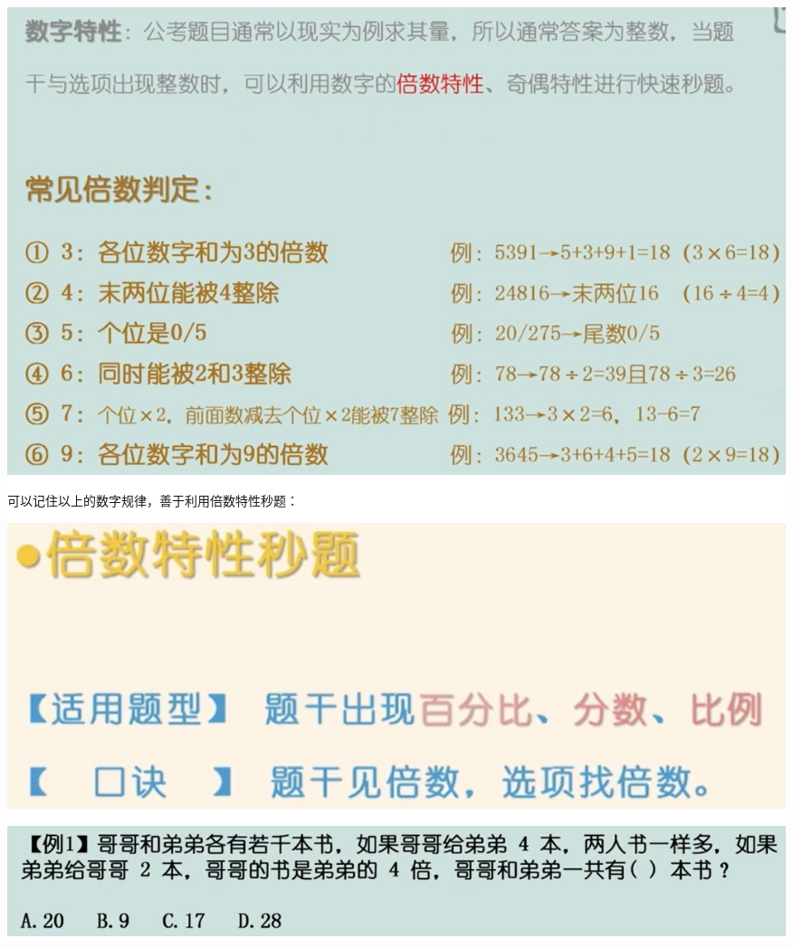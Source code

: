 ![image-20230409151406084](assets/image-20230409151406084.png)

可以记住以上的数字规律，善于利用倍数特性秒题：

![image-20230409151826855](assets/image-20230409151826855.png)

![image-20230409151612011](assets/image-20230409151612011.png)
